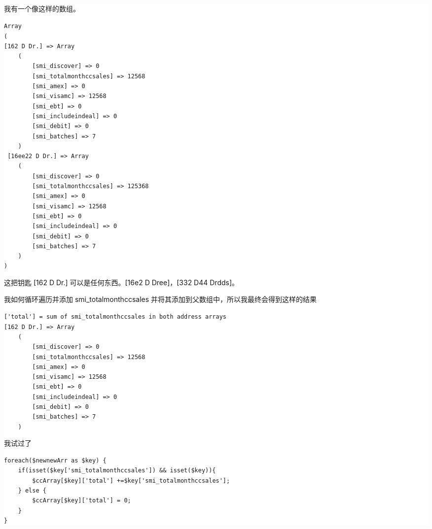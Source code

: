 我有一个像这样的数组。

```
Array
(
[162 D Dr.] => Array
    (
        [smi_discover] => 0
        [smi_totalmonthccsales] => 12568
        [smi_amex] => 0
        [smi_visamc] => 12568
        [smi_ebt] => 0
        [smi_includeindeal] => 0
        [smi_debit] => 0
        [smi_batches] => 7
    )
 [16ee22 D Dr.] => Array
    (
        [smi_discover] => 0
        [smi_totalmonthccsales] => 125368
        [smi_amex] => 0
        [smi_visamc] => 12568
        [smi_ebt] => 0
        [smi_includeindeal] => 0
        [smi_debit] => 0
        [smi_batches] => 7
    )
) 
```

这把钥匙 [162 D Dr.] 可以是任何东西。[16e2 D Dree]，[332 D44 Drdds]。

我如何循环遍历并添加 smi_totalmonthccsales 并将其添加到父数组中，所以我最终会得到这样的结果

```
['total'] = sum of smi_totalmonthccsales in both address arrays
[162 D Dr.] => Array
    (
        [smi_discover] => 0
        [smi_totalmonthccsales] => 12568
        [smi_amex] => 0
        [smi_visamc] => 12568
        [smi_ebt] => 0
        [smi_includeindeal] => 0
        [smi_debit] => 0
        [smi_batches] => 7
    ) 
```

我试过了

```
foreach($newnewArr as $key) {
    if(isset($key['smi_totalmonthccsales']) && isset($key)){
        $ccArray[$key]['total'] +=$key['smi_totalmonthccsales'];
    } else {
        $ccArray[$key]['total'] = 0;
    }
} 
```
